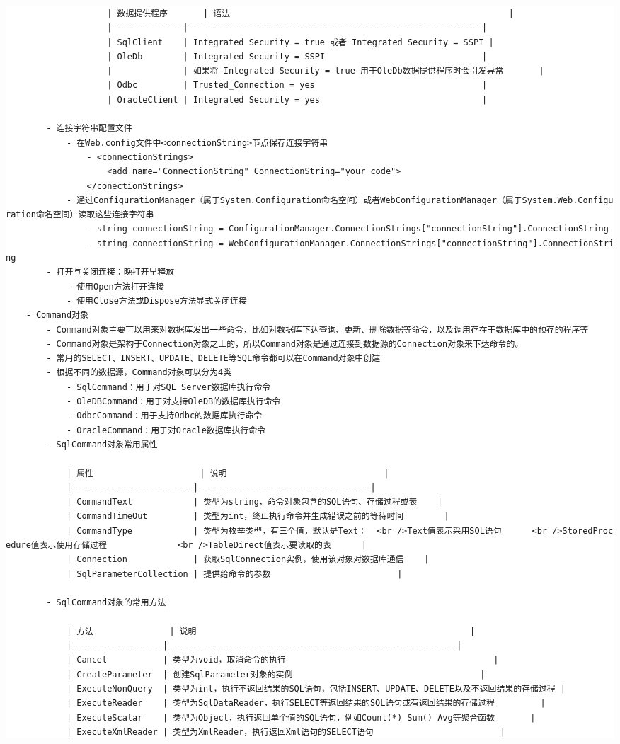                         | 数据提供程序       | 语法                                                       |
                        |--------------|----------------------------------------------------------|
                        | SqlClient    | Integrated Security = true 或者 Integrated Security = SSPI |
                        | OleDb        | Integrated Security = SSPI                               |
                        |              | 如果将 Integrated Security = true 用于OleDb数据提供程序时会引发异常       |
                        | Odbc         | Trusted_Connection = yes                                 |
                        | OracleClient | Integrated Security = yes                                |

			- 连接字符串配置文件
				- 在Web.config文件中<connectionString>节点保存连接字符串
					- <connectionStrings>
						<add name="ConnectionString" ConnectionString="your code">
					</conectionStrings>
				- 通过ConfigurationManager（属于System.Configuration命名空间）或者WebConfigurationManager（属于System.Web.Configuration命名空间）读取这些连接字符串
					- string connectionString = ConfigurationManager.ConnectionStrings["connectionString"].ConnectionString
					- string connectionString = WebConfigurationManager.ConnectionStrings["connectionString"].ConnectionString
			- 打开与关闭连接：晚打开早释放
				- 使用Open方法打开连接
				- 使用Close方法或Dispose方法显式关闭连接
		- Command对象
			- Command对象主要可以用来对数据库发出一些命令，比如对数据库下达查询、更新、删除数据等命令，以及调用存在于数据库中的预存的程序等
			- Command对象是架构于Connection对象之上的，所以Command对象是通过连接到数据源的Connection对象来下达命令的。
			- 常用的SELECT、INSERT、UPDATE、DELETE等SQL命令都可以在Command对象中创建
			- 根据不同的数据源，Command对象可以分为4类
				- SqlCommand：用于对SQL Server数据库执行命令
				- OleDBCommand：用于对支持OleDB的数据库执行命令
				- OdbcCommand：用于支持Odbc的数据库执行命令
				- OracleCommand：用于对Oracle数据库执行命令
			- SqlCommand对象常用属性
				
                | 属性                     | 说明                               |
                |------------------------|----------------------------------|
                | CommandText            | 类型为string，命令对象包含的SQL语句、存储过程或表    |
                | CommandTimeOut         | 类型为int，终止执行命令并生成错误之前的等待时间        |
                | CommandType            | 类型为枚举类型，有三个值，默认是Text：  <br />Text值表示采用SQL语句      <br />StoredProcedure值表示使用存储过程              <br />TableDirect值表示要读取的表      |
                | Connection             | 获取SqlConnection实例，使用该对象对数据库通信    |
                | SqlParameterCollection | 提供给命令的参数                         |

			- SqlCommand对象的常用方法
				
                | 方法               | 说明                                                      |
                |------------------|---------------------------------------------------------|
                | Cancel           | 类型为void，取消命令的执行                                         |
                | CreateParameter  | 创建SqlParameter对象的实例                                     |
                | ExecuteNonQuery  | 类型为int，执行不返回结果的SQL语句，包括INSERT、UPDATE、DELETE以及不返回结果的存储过程 |
                | ExecuteReader    | 类型为SqlDataReader，执行SELECT等返回结果的SQL语句或有返回结果的存储过程         |
                | ExecuteScalar    | 类型为Object，执行返回单个值的SQL语句，例如Count(*) Sum() Avg等聚合函数       |
                | ExecuteXmlReader | 类型为XmlReader，执行返回Xml语句的SELECT语句                         |
                